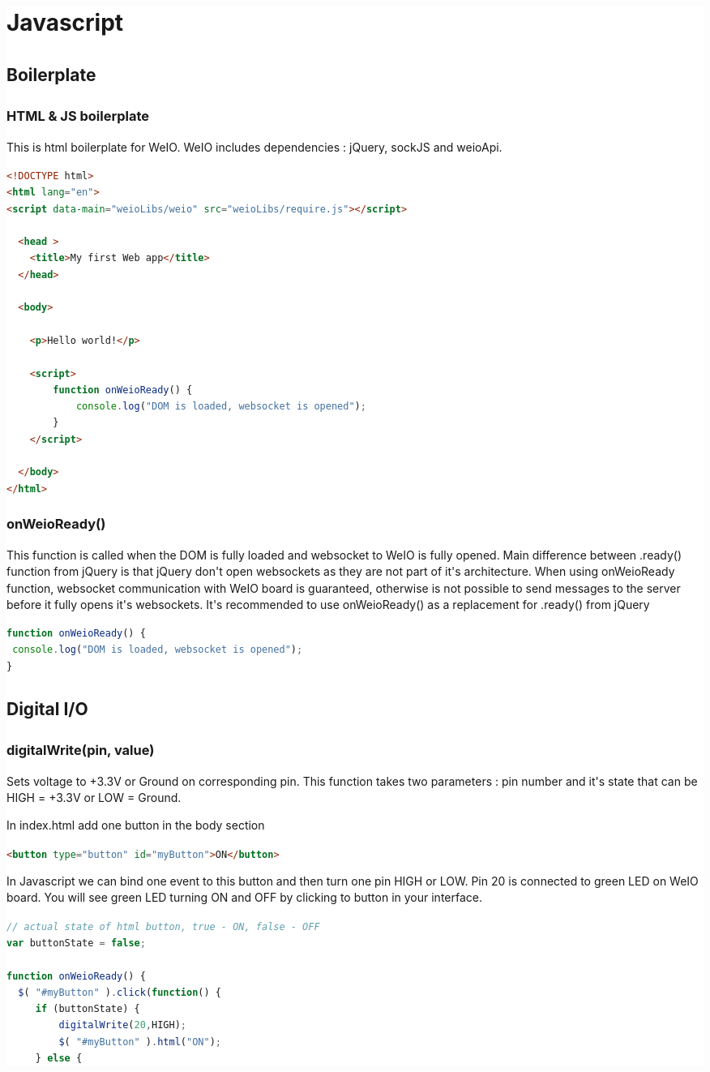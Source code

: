 Javascript
==========
Boilerplate
-----------
### HTML & JS boilerplate
This is html boilerplate for WeIO. WeIO includes dependencies : jQuery, sockJS and weioApi.

```html
<!DOCTYPE html>
<html lang="en">
<script data-main="weioLibs/weio" src="weioLibs/require.js"></script>

  <head >
    <title>My first Web app</title>
  </head>

  <body>

    <p>Hello world!</p>
    
    <script>
        function onWeioReady() {
            console.log("DOM is loaded, websocket is opened");
        }
    </script>

  </body>
</html>
```
### onWeioReady()
This function is called when the DOM is fully loaded and websocket to WeIO is fully opened. Main difference between .ready() function from jQuery is that jQuery don't open websockets as they are not part of it's architecture. When using onWeioReady function, websocket communication with WeIO board is guaranteed, otherwise is not possible to send messages to the server before it fully opens it's websockets. It's recommended to use onWeioReady() as a replacement for .ready() from jQuery
```javascript
function onWeioReady() {
 console.log("DOM is loaded, websocket is opened");
}
```

Digital I/O
-----------
### digitalWrite(pin, value)
Sets voltage to +3.3V or Ground on corresponding pin. This function takes two parameters : pin number and it's state that can be HIGH = +3.3V or LOW = Ground.

In index.html add one button in the body section
```html
<button type="button" id="myButton">ON</button>
```
In Javascript we can bind one event to this button and then turn one pin HIGH or LOW. Pin 20 is connected to green LED on WeIO board. You will see green LED turning ON and OFF by clicking to button in your interface.
```javascript
// actual state of html button, true - ON, false - OFF
var buttonState = false;

function onWeioReady() {
  $( "#myButton" ).click(function() {
     if (buttonState) {
         digitalWrite(20,HIGH);
         $( "#myButton" ).html("ON");
     } else {
```